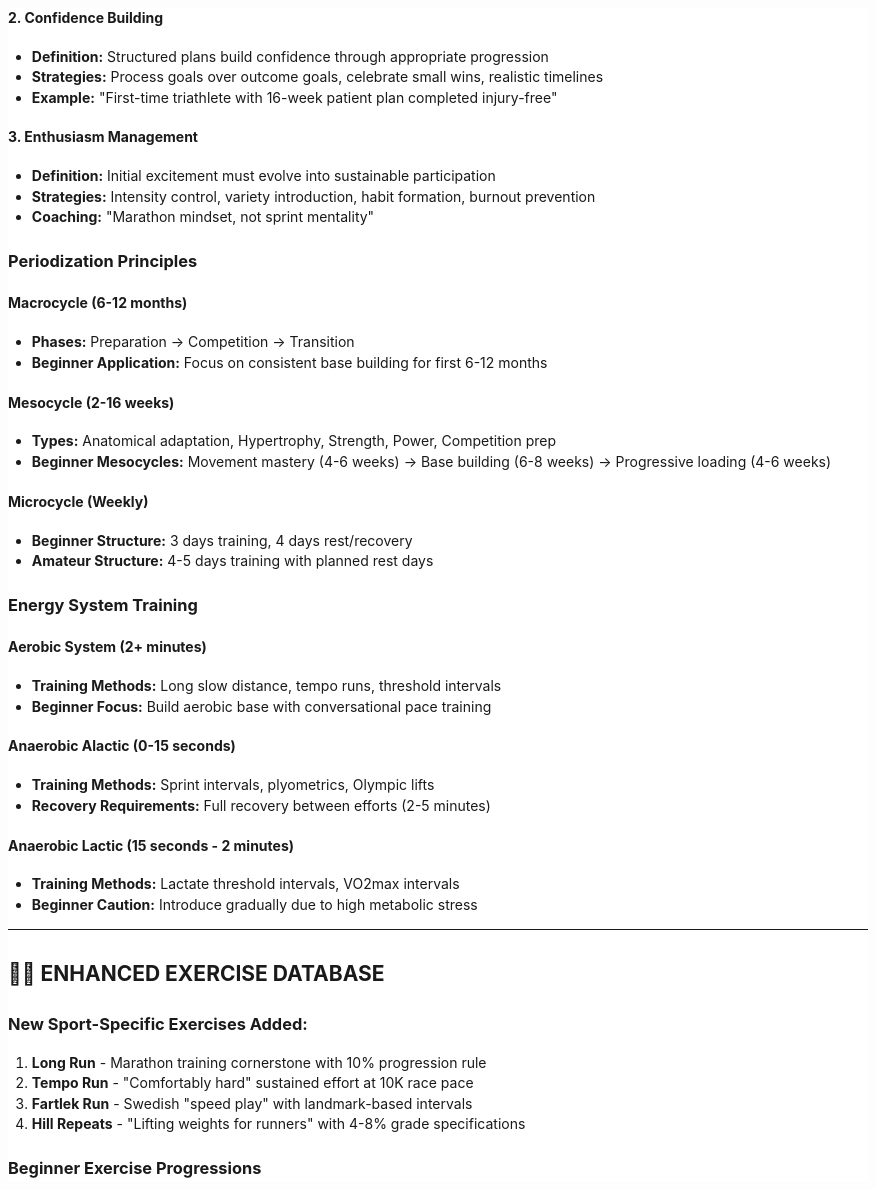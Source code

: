 #### **2. Confidence Building**
- **Definition:** Structured plans build confidence through appropriate progression
- **Strategies:** Process goals over outcome goals, celebrate small wins, realistic timelines
- **Example:** "First-time triathlete with 16-week patient plan completed injury-free"

#### **3. Enthusiasm Management**
- **Definition:** Initial excitement must evolve into sustainable participation
- **Strategies:** Intensity control, variety introduction, habit formation, burnout prevention
- **Coaching:** "Marathon mindset, not sprint mentality"

### **Periodization Principles**

#### **Macrocycle** (6-12 months)
- **Phases:** Preparation → Competition → Transition
- **Beginner Application:** Focus on consistent base building for first 6-12 months

#### **Mesocycle** (2-16 weeks)
- **Types:** Anatomical adaptation, Hypertrophy, Strength, Power, Competition prep
- **Beginner Mesocycles:** Movement mastery (4-6 weeks) → Base building (6-8 weeks) → Progressive loading (4-6 weeks)

#### **Microcycle** (Weekly)
- **Beginner Structure:** 3 days training, 4 days rest/recovery
- **Amateur Structure:** 4-5 days training with planned rest days

### **Energy System Training**

#### **Aerobic System** (2+ minutes)
- **Training Methods:** Long slow distance, tempo runs, threshold intervals
- **Beginner Focus:** Build aerobic base with conversational pace training

#### **Anaerobic Alactic** (0-15 seconds)
- **Training Methods:** Sprint intervals, plyometrics, Olympic lifts
- **Recovery Requirements:** Full recovery between efforts (2-5 minutes)

#### **Anaerobic Lactic** (15 seconds - 2 minutes)
- **Training Methods:** Lactate threshold intervals, VO2max intervals
- **Beginner Caution:** Introduce gradually due to high metabolic stress

---

## 🏃‍♂️ **ENHANCED EXERCISE DATABASE**

### **New Sport-Specific Exercises Added:**
1. **Long Run** - Marathon training cornerstone with 10% progression rule
2. **Tempo Run** - "Comfortably hard" sustained effort at 10K race pace
3. **Fartlek Run** - Swedish "speed play" with landmark-based intervals
4. **Hill Repeats** - "Lifting weights for runners" with 4-8% grade specifications

### **Beginner Exercise Progressions**
